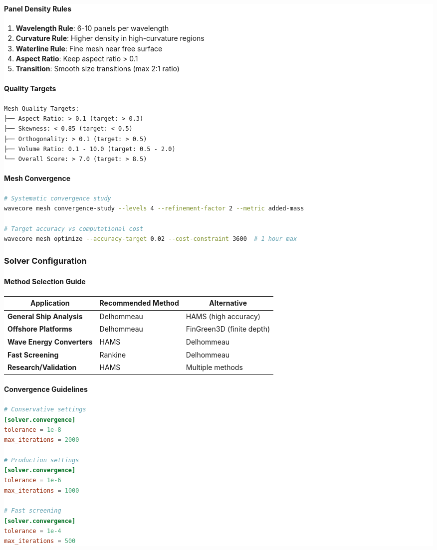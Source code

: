 #### **Panel Density Rules**

1. **Wavelength Rule**: 6-10 panels per wavelength
2. **Curvature Rule**: Higher density in high-curvature regions
3. **Waterline Rule**: Fine mesh near free surface
4. **Aspect Ratio**: Keep aspect ratio > 0.1
5. **Transition**: Smooth size transitions (max 2:1 ratio)

#### **Quality Targets**

```
Mesh Quality Targets:
├── Aspect Ratio: > 0.1 (target: > 0.3)
├── Skewness: < 0.85 (target: < 0.5)
├── Orthogonality: > 0.1 (target: > 0.5)
├── Volume Ratio: 0.1 - 10.0 (target: 0.5 - 2.0)
└── Overall Score: > 7.0 (target: > 8.5)
```

#### **Mesh Convergence**

```bash
# Systematic convergence study
wavecore mesh convergence-study --levels 4 --refinement-factor 2 --metric added-mass

# Target accuracy vs computational cost
wavecore mesh optimize --accuracy-target 0.02 --cost-constraint 3600  # 1 hour max
```

### **Solver Configuration**

#### **Method Selection Guide**

| **Application** | **Recommended Method** | **Alternative** |
|-----------------|------------------------|-----------------|
| **General Ship Analysis** | Delhommeau | HAMS (high accuracy) |
| **Offshore Platforms** | Delhommeau | FinGreen3D (finite depth) |
| **Wave Energy Converters** | HAMS | Delhommeau |
| **Fast Screening** | Rankine | Delhommeau |
| **Research/Validation** | HAMS | Multiple methods |

#### **Convergence Guidelines**

```toml
# Conservative settings
[solver.convergence]
tolerance = 1e-8
max_iterations = 2000

# Production settings  
[solver.convergence]
tolerance = 1e-6
max_iterations = 1000

# Fast screening
[solver.convergence]
tolerance = 1e-4
max_iterations = 500
```

